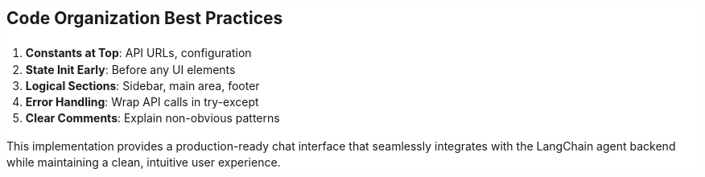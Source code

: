 ## Code Organization Best Practices

1. **Constants at Top**: API URLs, configuration
2. **State Init Early**: Before any UI elements
3. **Logical Sections**: Sidebar, main area, footer
4. **Error Handling**: Wrap API calls in try-except
5. **Clear Comments**: Explain non-obvious patterns

This implementation provides a production-ready chat interface that seamlessly integrates with the LangChain agent backend while maintaining a clean, intuitive user experience.